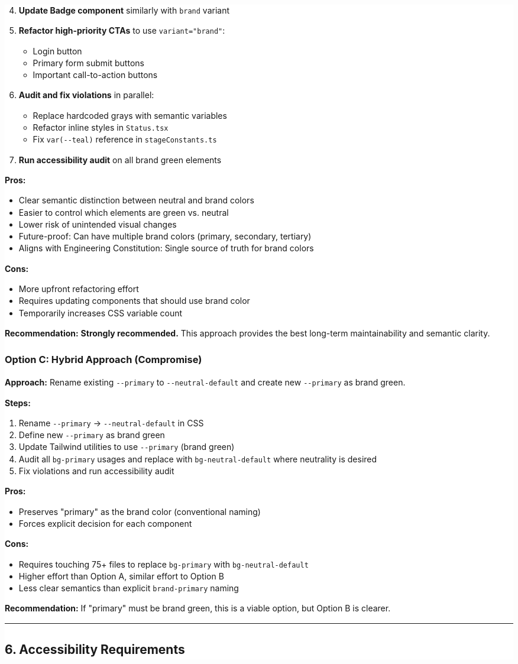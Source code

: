 4. **Update Badge component** similarly with `brand` variant

5. **Refactor high-priority CTAs** to use `variant="brand"`:
   - Login button
   - Primary form submit buttons
   - Important call-to-action buttons

6. **Audit and fix violations** in parallel:
   - Replace hardcoded grays with semantic variables
   - Refactor inline styles in `Status.tsx`
   - Fix `var(--teal)` reference in `stageConstants.ts`

7. **Run accessibility audit** on all brand green elements

**Pros:**
- Clear semantic distinction between neutral and brand colors
- Easier to control which elements are green vs. neutral
- Lower risk of unintended visual changes
- Future-proof: Can have multiple brand colors (primary, secondary, tertiary)
- Aligns with Engineering Constitution: Single source of truth for brand colors

**Cons:**
- More upfront refactoring effort
- Requires updating components that should use brand color
- Temporarily increases CSS variable count

**Recommendation:** **Strongly recommended.** This approach provides the best long-term maintainability and semantic clarity.

### Option C: Hybrid Approach (Compromise)

**Approach:** Rename existing `--primary` to `--neutral-default` and create new `--primary` as brand green.

**Steps:**
1. Rename `--primary` → `--neutral-default` in CSS
2. Define new `--primary` as brand green
3. Update Tailwind utilities to use `--primary` (brand green)
4. Audit all `bg-primary` usages and replace with `bg-neutral-default` where neutrality is desired
5. Fix violations and run accessibility audit

**Pros:**
- Preserves "primary" as the brand color (conventional naming)
- Forces explicit decision for each component

**Cons:**
- Requires touching 75+ files to replace `bg-primary` with `bg-neutral-default`
- Higher effort than Option A, similar effort to Option B
- Less clear semantics than explicit `brand-primary` naming

**Recommendation:** If "primary" must be brand green, this is a viable option, but Option B is clearer.

---

## 6. Accessibility Requirements
